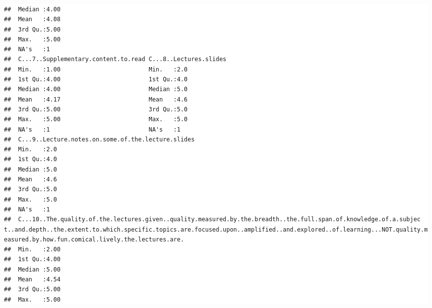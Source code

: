     ##  Median :4.00                              
    ##  Mean   :4.08                              
    ##  3rd Qu.:5.00                              
    ##  Max.   :5.00                              
    ##  NA's   :1                                 
    ##  C...7..Supplementary.content.to.read C...8..Lectures.slides
    ##  Min.   :1.00                         Min.   :2.0           
    ##  1st Qu.:4.00                         1st Qu.:4.0           
    ##  Median :4.00                         Median :5.0           
    ##  Mean   :4.17                         Mean   :4.6           
    ##  3rd Qu.:5.00                         3rd Qu.:5.0           
    ##  Max.   :5.00                         Max.   :5.0           
    ##  NA's   :1                            NA's   :1             
    ##  C...9..Lecture.notes.on.some.of.the.lecture.slides
    ##  Min.   :2.0                                       
    ##  1st Qu.:4.0                                       
    ##  Median :5.0                                       
    ##  Mean   :4.6                                       
    ##  3rd Qu.:5.0                                       
    ##  Max.   :5.0                                       
    ##  NA's   :1                                         
    ##  C...10..The.quality.of.the.lectures.given..quality.measured.by.the.breadth..the.full.span.of.knowledge.of.a.subject..and.depth..the.extent.to.which.specific.topics.are.focused.upon..amplified..and.explored..of.learning...NOT.quality.measured.by.how.fun.comical.lively.the.lectures.are.
    ##  Min.   :2.00                                                                                                                                                                                                                                                                                 
    ##  1st Qu.:4.00                                                                                                                                                                                                                                                                                 
    ##  Median :5.00                                                                                                                                                                                                                                                                                 
    ##  Mean   :4.54                                                                                                                                                                                                                                                                                 
    ##  3rd Qu.:5.00                                                                                                                                                                                                                                                                                 
    ##  Max.   :5.00                                                                                                                                                                                                                                                                                 